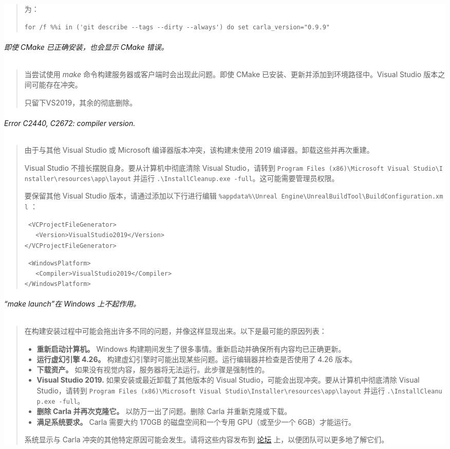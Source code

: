 > 
> 为：
> 
> ```
> for /f %%i in ('git describe --tags --dirty --always') do set carla_version="0.9.9"
> ```



###### 即使 CMake 已正确安装，也会显示 CMake 错误。 <span id="cmake-error-shows-even-though-cmake-is-properly-installed"></span>

> 当尝试使用  _make_ 命令构建服务器或客户端时会出现此问题。即使 CMake 已安装、更新并添加到环境路径中。Visual Studio 版本之间可能存在冲突。
>
> 只留下VS2019，其余的彻底删除。 



###### Error C2440, C2672: compiler version. <span id="error-c2440-c2672-compiler-version"></span>

> 由于与其他 Visual Studio 或 Microsoft 编译器版本冲突，该构建未使用 2019 编译器。卸载这些并再次重建。  
>
> Visual Studio 不擅长摆脱自身。要从计算机中彻底清除 Visual Studio，请转到 `Program Files (x86)\Microsoft Visual Studio\Installer\resources\app\layout` 并运行 `.\InstallCleanup.exe -full`。这可能需要管理员权限。  
>
> 要保留其他 Visual Studio 版本，请通过添加以下行进行编辑 ```%appdata%\Unreal Engine\UnrealBuildTool\BuildConfiguration.xml``` ： 
>
> ```
>  <VCProjectFileGenerator>
>    <Version>VisualStudio2019</Version>
> </VCProjectFileGenerator>
> ```
> 
> ``` 
>  <WindowsPlatform>
>    <Compiler>VisualStudio2019</Compiler>
> </WindowsPlatform>
> ```  



###### “make launch”在 Windows 上不起作用。 <span id="make-launch-is-not-working-on-windows"></span>

> 在构建安装过程中可能会拖出许多不同的问题，并像这样显现出来。以下是最可能的原因列表：
> 
> * __重新启动计算机。__ Windows 构建期间发生了很多事情。重新启动并确保所有内容均已正确更新。
> * __运行虚幻引擎 4.26。__ 构建虚幻引擎时可能出现某些问题。运行编辑器并检查是否使用了 4.26 版本。 
> * __下载资产。__ 如果没有视觉内容，服务器将无法运行。此步骤是强制性的。
> * __Visual Studio 2019.__ 如果安装或最近卸载了其他版本的 Visual Studio，可能会出现冲突。要从计算机中彻底清除 Visual Studio，请转到 `Program Files (x86)\Microsoft Visual Studio\Installer\resources\app\layout` 并运行 `.\InstallCleanup.exe -full`。  
> * __删除 Carla 并再次克隆它。__ 以防万一出了问题。删除 Carla 并重新克隆或下载。
> * __满足系统要求。__ Carla 需要大约 170GB 的磁盘空间和一个专用 GPU（或至少一个 6GB）才能运行。
>
> 系统显示与 Carla 冲突的其他特定原因可能会发生。请将这些内容发布到 [论坛](https://github.com/carla-simulator/carla/discussions/) 上，以便团队可以更多地了解它们。

